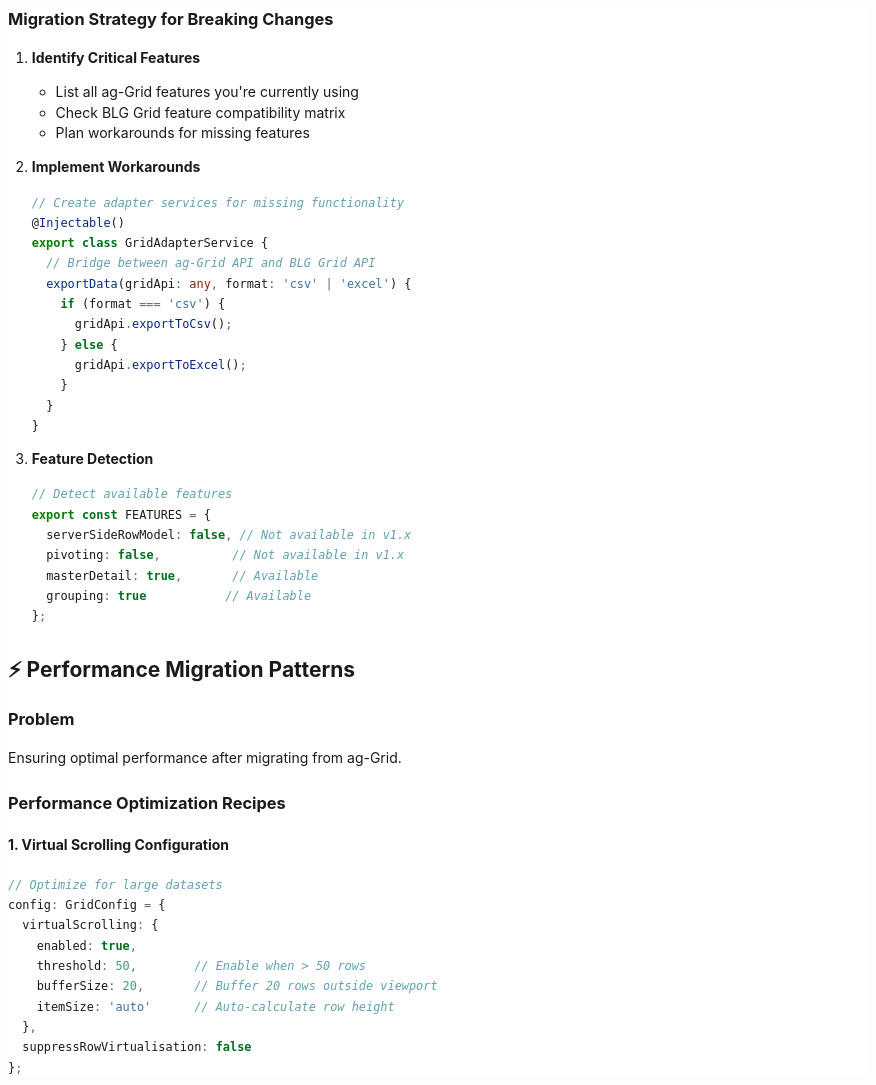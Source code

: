 ### Migration Strategy for Breaking Changes

1. **Identify Critical Features**
   - List all ag-Grid features you're currently using
   - Check BLG Grid feature compatibility matrix
   - Plan workarounds for missing features

2. **Implement Workarounds**
   ```typescript
   // Create adapter services for missing functionality
   @Injectable()
   export class GridAdapterService {
     // Bridge between ag-Grid API and BLG Grid API
     exportData(gridApi: any, format: 'csv' | 'excel') {
       if (format === 'csv') {
         gridApi.exportToCsv();
       } else {
         gridApi.exportToExcel();
       }
     }
   }
   ```

3. **Feature Detection**
   ```typescript
   // Detect available features
   export const FEATURES = {
     serverSideRowModel: false, // Not available in v1.x
     pivoting: false,          // Not available in v1.x
     masterDetail: true,       // Available
     grouping: true           // Available
   };
   ```

## ⚡ Performance Migration Patterns

### Problem
Ensuring optimal performance after migrating from ag-Grid.

### Performance Optimization Recipes

#### 1. Virtual Scrolling Configuration

```typescript
// Optimize for large datasets
config: GridConfig = {
  virtualScrolling: {
    enabled: true,
    threshold: 50,        // Enable when > 50 rows
    bufferSize: 20,       // Buffer 20 rows outside viewport
    itemSize: 'auto'      // Auto-calculate row height
  },
  suppressRowVirtualisation: false
};
```
